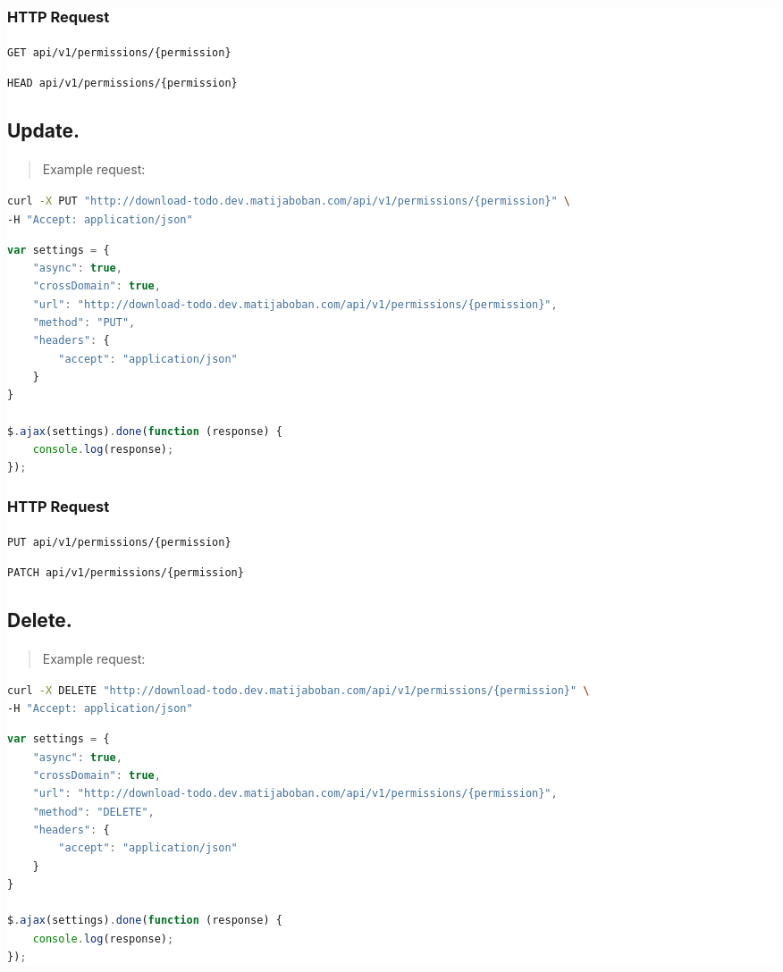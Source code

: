 ### HTTP Request
`GET api/v1/permissions/{permission}`

`HEAD api/v1/permissions/{permission}`





## Update.

> Example request:

```bash
curl -X PUT "http://download-todo.dev.matijaboban.com/api/v1/permissions/{permission}" \
-H "Accept: application/json"
```

```javascript
var settings = {
    "async": true,
    "crossDomain": true,
    "url": "http://download-todo.dev.matijaboban.com/api/v1/permissions/{permission}",
    "method": "PUT",
    "headers": {
        "accept": "application/json"
    }
}

$.ajax(settings).done(function (response) {
    console.log(response);
});
```


### HTTP Request
`PUT api/v1/permissions/{permission}`

`PATCH api/v1/permissions/{permission}`





## Delete.

> Example request:

```bash
curl -X DELETE "http://download-todo.dev.matijaboban.com/api/v1/permissions/{permission}" \
-H "Accept: application/json"
```

```javascript
var settings = {
    "async": true,
    "crossDomain": true,
    "url": "http://download-todo.dev.matijaboban.com/api/v1/permissions/{permission}",
    "method": "DELETE",
    "headers": {
        "accept": "application/json"
    }
}

$.ajax(settings).done(function (response) {
    console.log(response);
});
```
